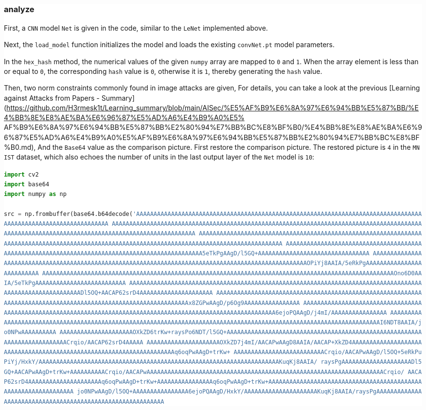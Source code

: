 ### analyze
First, a `CNN` model `Net` is given in the code, similar to the `LeNet` implemented above.

Next, the `load_model` function initializes the model and loads the existing `convNet.pt` model parameters.

In the `hex_hash` method, the numerical values ​​of the given `numpy` array are mapped to `0` and `1`. When the array element is less than or equal to `0`, the corresponding `hash` value is `0`, otherwise it is `1`, thereby generating the `hash` value.

Then, two norm constraints commonly found in image attacks are given, For details, you can take a look at the previous [Learning against Attacks from Papers - Summary] (https://github.com/H3rmesk1t/Learning_summary/blob/main/AISec/%E5%AF%B9%E6%8A%97%E6%94%BB%E5%87%BB/%E4%BB%8E%E8%AE%BA%E6%96%87%E5%AD%A6%E4%B9%A0%E5% AF%B9%E6%8A%97%E6%94%BB%E5%87%BB%E2%80%94%E7%BB%BC%E8%BF%B0/%E4%BB%8E%E8%AE%BA%E6%96%87%E5%AD%A6%E4%B9%A0%E5%AF%B9%E6%8A%97%E6%94%BB%E5%87%BB%E2%80%94%E7%BB%BC%E8%BF%B0.md), And the `Base64` value as the comparison picture. First restore the comparison picture. The restored picture is `4` in the `MNIST` dataset, which also echoes the number of units in the last output layer of the `Net` model is `10`:

```python
import cv2
import base64
import numpy as np

src = np.frombuffer(base64.b64decode('AAAAAAAAAAAAAAAAAAAAAAAAAAAAAAAAAAAAAAAAAAAAAAAAAAAAAAAAAAAAAAAAAAAAAAAAAAAAAAAAAAAAAAAAAAAAAAAAAAAAAAAAAAAAAAAA AAAAAAAAAAAAAAAAAAAAAAAAAAAAAAAAAAAAAAAAAAAAAAAAAAAAAAAAAAAAAAAAAAAAAAAAAAAAAAAAAAAAAAAAAAAAAAAAAAAAAAAAAAAAAAAAAAAAAAAAAAAAAAAAAAAAAAAAAAAAAAAA AAAAAAAAAAAAAAAAAAAAAAAAAAAAAAAAAAAAAAAAAAAAAAAAAAAAAAAAAAAAAAAAAAAAAAAAAAAAAAAAAAAAAAAAAAAAAAAAAAAAAAAAAAAAAAAAAAAAAAAAAAAAAAAAAAAAAAAAAAAAAAAA AAAAAAAAAAAAAAAAAAAAAAAAAAAAAAAAAAAAAAAAAAAAAAAAAAAAAAAAAAAAAAAAAAAAAAAAAAAAAAAAAAAAAAAAAAAAAAAA5eTkPgAAgD/l5GQ+AAAAAAAAAAAAAAAAAAAAAAAAAAAAAAAA AAAAAAAAAAAAAAAAAAAAAAAAAAAAAAAAAAAAAAAAAAAAAAAAAAAAAAAAAAAAAAAAAAAAAAAAAAAAAAAAAAAAAAAAAAAAAAAAAAAAAOPiYj8AAIA/5eRkPgAAAAAAAAAAAAAAAAAAAAAAAAAA AAAAAAAAAAAAAAAAAAAAAAAAAAAAAAAAAAAAAAAAAAAAAAAAAAAAAAAAAAAAAAAAAAAAAAAAAAAAAAAAAAAAAAAAAAAAAAAAAAAAAOno6D0AAIA/5eTkPgAAAAAAAAAAAAAAAAAAAAAAAAAA AAAAAAAAAAAAAAAAAAAAAAAAAAAAAAAAAAAAAAAAAAAAAAAAAAAAAAAAAAAAAAAAAAAAAAAAAAAAAAAAAAAAAAAAAAAAAAAAAAAAAAAAAADl5OQ+AACAP62srD4AAAAAAAAAAAAAAAAAAAAA AAAAAAAAAAAAAAAAAAAAAAAAAAAAAAAAAAAAAAAAAAAAAAAAAAAAAAAAAAAAAAAAAAAAAAAAAAAAAAAAAAAAAAAAAAAAAAAAAAAAAAAAAAAAAAAAx8ZGPwAAgD/p6Og9AAAAAAAAAAAAAAAA AAAAAAAAAAAAAAAAAAAAAAAAAAAAAAAAAAAAAAAAAAAAAAAAAAAAAAAAAAAAAAAAAAAAAAAAAAAAAAAAAAAAAAAAAAAAAAAAAAAAAAAAAAAAAAAA6ejoPQAAgD/j4mI/AAAAAAAAAAAAAAAA AAAAAAAAAAAAAAAAAAAAAAAAAAAAAAAAAAAAAAAAAAAAAAAAAAAAAAAAAAAAAAAAAAAAAAAAAAAAAAAAAAAAAAAAAAAAAAAAAAAAAAAAAAAAAAAAAAAAAI6NDT8AAIA/jo0NPwAAAAAAAAAA AAAAAAAAAAAAAAAAAAAAAOXkZD6trKw+raysPo6NDT/l5GQ+AAAAAAAAAAAAAAAAAAAAAAAAAAAAAAAAAAAAAAAAAAAAAAAAAAAAAAAAAAAAAAAAAAAAAAAAAACrqio/AACAP62srD4AAAAA AAAAAAAAAAAAAAAAAAAAAOXkZD7j4mI/AACAPwAAgD8AAIA/AACAP+XkZD4AAAAAAAAAAAAAAAAAAAAAAAAAAAAAAAAAAAAAAAAAAAAAAAAAAAAAAAAAAAAAAAAAAAAAq6oqPwAAgD+trKw+ AAAAAAAAAAAAAAAAAAAAAAAAAACrqio/AACAPwAAgD/l5OQ+5eRkPuPiYj/HxkY/AAAAAAAAAAAAAAAAAAAAAAAAAAAAAAAAAAAAAAAAAAAAAAAAAAAAAAAAAAAAAAAAAAAAAKuqKj8AAIA/ raysPgAAAAAAAAAAAAAAAAAAAADl5GQ+AACAPwAAgD+trKw+AAAAAAAAAACrqio/AACAPwAAAAAAAAAAAAAAAAAAAAAAAAAAAAAAAAAAAAAAAAAAAAAAAAAAAAAAAAAAAAAAAAAAAACrqio/ AACAP62srD4AAAAAAAAAAAAAAAAAAAAAq6oqPwAAgD+trKw+AAAAAAAAAAAAAAAAq6oqPwAAgD+trKw+AAAAAAAAAAAAAAAAAAAAAAAAAAAAAAAAAAAAAAAAAAAAAAAAAAAAAAAAAAAAAAAA jo0NPwAAgD/l5OQ+AAAAAAAAAAAAAAAA6ejoPQAAgD/HxkY/AAAAAAAAAAAAAAAAAAAAAKuqKj8AAIA/raysPgAAAAAAAAAAAAAAAAAAAAAAAAAAAAAAAAAAAAAAAAAAAAAAAAAAAAAAAAAAA
```
